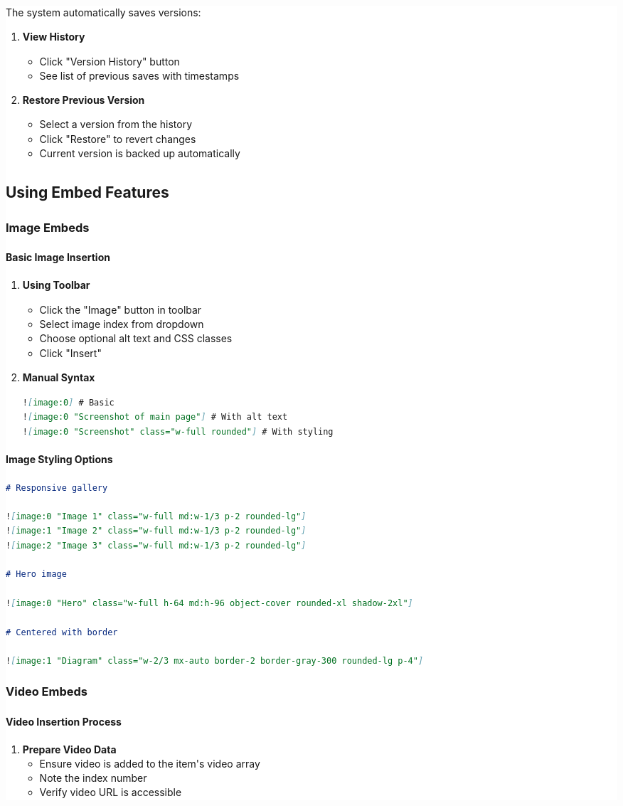 The system automatically saves versions:

1. **View History**
   - Click "Version History" button
   - See list of previous saves with timestamps

2. **Restore Previous Version**
   - Select a version from the history
   - Click "Restore" to revert changes
   - Current version is backed up automatically

## Using Embed Features

### Image Embeds

#### Basic Image Insertion

1. **Using Toolbar**
   - Click the "Image" button in toolbar
   - Select image index from dropdown
   - Choose optional alt text and CSS classes
   - Click "Insert"

2. **Manual Syntax**
   ```markdown
   ![image:0] # Basic
   ![image:0 "Screenshot of main page"] # With alt text
   ![image:0 "Screenshot" class="w-full rounded"] # With styling
   ```

#### Image Styling Options

```markdown
# Responsive gallery

![image:0 "Image 1" class="w-full md:w-1/3 p-2 rounded-lg"]
![image:1 "Image 2" class="w-full md:w-1/3 p-2 rounded-lg"]
![image:2 "Image 3" class="w-full md:w-1/3 p-2 rounded-lg"]

# Hero image

![image:0 "Hero" class="w-full h-64 md:h-96 object-cover rounded-xl shadow-2xl"]

# Centered with border

![image:1 "Diagram" class="w-2/3 mx-auto border-2 border-gray-300 rounded-lg p-4"]
```

### Video Embeds

#### Video Insertion Process

1. **Prepare Video Data**
   - Ensure video is added to the item's video array
   - Note the index number
   - Verify video URL is accessible
